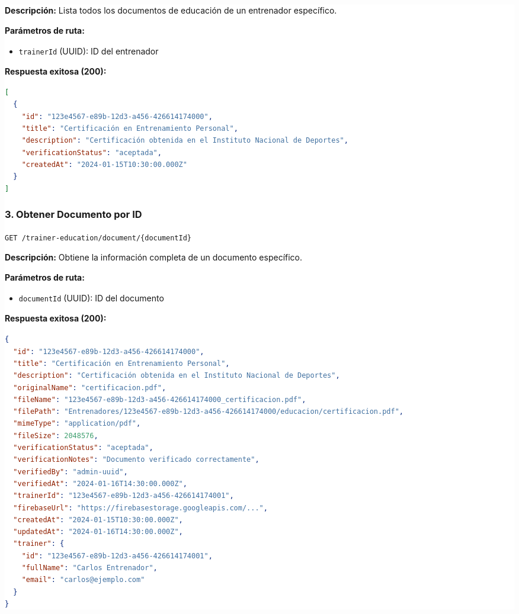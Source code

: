 **Descripción:** Lista todos los documentos de educación de un entrenador específico.

**Parámetros de ruta:**
- `trainerId` (UUID): ID del entrenador

**Respuesta exitosa (200):**
```json
[
  {
    "id": "123e4567-e89b-12d3-a456-426614174000",
    "title": "Certificación en Entrenamiento Personal",
    "description": "Certificación obtenida en el Instituto Nacional de Deportes",
    "verificationStatus": "aceptada",
    "createdAt": "2024-01-15T10:30:00.000Z"
  }
]
```

### 3. **Obtener Documento por ID**
```http
GET /trainer-education/document/{documentId}
```

**Descripción:** Obtiene la información completa de un documento específico.

**Parámetros de ruta:**
- `documentId` (UUID): ID del documento

**Respuesta exitosa (200):**
```json
{
  "id": "123e4567-e89b-12d3-a456-426614174000",
  "title": "Certificación en Entrenamiento Personal",
  "description": "Certificación obtenida en el Instituto Nacional de Deportes",
  "originalName": "certificacion.pdf",
  "fileName": "123e4567-e89b-12d3-a456-426614174000_certificacion.pdf",
  "filePath": "Entrenadores/123e4567-e89b-12d3-a456-426614174000/educacion/certificacion.pdf",
  "mimeType": "application/pdf",
  "fileSize": 2048576,
  "verificationStatus": "aceptada",
  "verificationNotes": "Documento verificado correctamente",
  "verifiedBy": "admin-uuid",
  "verifiedAt": "2024-01-16T14:30:00.000Z",
  "trainerId": "123e4567-e89b-12d3-a456-426614174001",
  "firebaseUrl": "https://firebasestorage.googleapis.com/...",
  "createdAt": "2024-01-15T10:30:00.000Z",
  "updatedAt": "2024-01-16T14:30:00.000Z",
  "trainer": {
    "id": "123e4567-e89b-12d3-a456-426614174001",
    "fullName": "Carlos Entrenador",
    "email": "carlos@ejemplo.com"
  }
}
```
